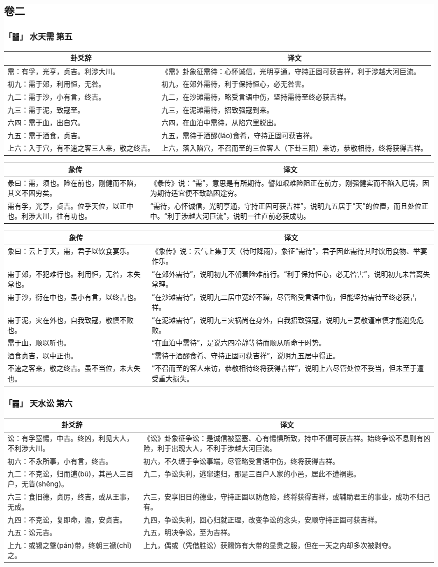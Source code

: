 ## 卷二

### 「䷄」 水天需 第五

| 卦爻辞 | 译文 |
| ---- | ---- |
|需：有孚，光亨，贞吉。利涉大川。|《需》卦象征需待：心怀诚信，光明亨通，守持正固可获吉祥，利于涉越大河巨流。
|初九：需于郊，利用恒，无咎。|初九，在郊外需待，利于保持恒心，必无咎害。
|九二：需于沙，小有言，终吉。|九二，在沙滩需待，略受言语中伤，坚持需待至终必获吉祥。
|九三：需于泥，致寇至。|九三，在泥滩需待，招致强寇到来。
|六四：需于血，出自穴。|六四，在血泊中需待，从陷穴里脱出。
|九五：需于酒食，贞吉。|九五，需待于酒醪(láo)食肴，守持正固可获吉祥。
|上六：入于穴，有不速之客三人来，敬之终吉。|上六，落入陷穴，不召而至的三位客人（下卦三阳）来访，恭敬相待，终将获得吉祥。

| 彖传 | 译文 |
| ---- | ---- |
|彖曰：需，须也。险在前也，刚健而不陷，其义不困穷矣。|《彖传》说：“需”，意思是有所期待。譬如艰难险阻正在前方，刚强健实而不陷入厄境，因为期待适宜便不致路困途穷。
|需有孚，光亨，贞吉。位乎天位，以正中也。利涉大川，往有功也。|“需待，心怀诚信，光明亨通，守持正固可获吉祥”，说明九五居于“天”的位置，而且处位正中。“利于涉越大河巨流”，说明一往直前必获成功。

| 象传 | 译文 |
| ---- | ---- |
|象曰：云上于天，需，君子以饮食宴乐。|《象传》说：云气上集于天（待时降雨），象征“需待”，君子因此需待其时饮用食物、举宴作乐。
|需于郊，不犯难行也。利用恒，无咎，未失常也。|“在郊外需待”，说明初九不朝着险难前行。“利于保持恒心，必无咎害”，说明初九未曾离失常理。
|需于沙，衍在中也，虽小有言，以终吉也。|“在沙滩需待”，说明九二居中宽绰不躁，尽管略受言语中伤，但能坚持需待至终必获吉祥。
|需于泥，灾在外也，自我致寇，敬慎不败也。|“在泥滩需待”，说明九三灾祸尚在身外，自我招致强寇，说明九三要敬谨审慎才能避免危败。
|需于血，顺以听也。|“在血泊中需待”，是说六四冷静等待而顺从听命于时势。
|酒食贞吉，以中正也。|“需待于酒醪食肴、守持正固可获吉祥”，说明九五居中得正。
|不速之客来，敬之终吉。虽不当位，未大失也。|“不召而至的客人来访，恭敬相待终将获得吉祥”，说明上六尽管处位不妥当，但未至于遭受重大损失。

### 「䷅」 天水讼 第六

| 卦爻辞 | 译文 |
| ---- | ---- |
|讼：有孚窒惕，中吉。终凶，利见大人，不利涉大川。|《讼》卦象征争讼：是诚信被窒塞、心有惕惧所致，持中不偏可获吉祥。始终争讼不息则有凶险，利于出现大人，不利于涉越大河巨流。
|初六：不永所事，小有言，终吉。|初六，不久缠于争讼事端，尽管略受言语中伤，终将获得吉祥。
|九二：不克讼，归而逋(bū)，其邑人三百户，无眚(shěng)。|九二，争讼失利，逃窜速归，那是三百户人家的小邑，居此不遭祸患。
|六三：食旧德，贞厉，终吉，或从王事，无成。|六三，安享旧日的德业，守持正固以防危险，终将获得吉祥，或辅助君王的事业，成功不归己有。
|九四：不克讼，复即命，渝，安贞吉。|九四，争讼失利，回心归就正理，改变争讼的念头，安顺守持正固可获吉祥。
|九五：讼元吉。|九五，明决争讼，至为吉祥。
|上九：或锡之鞶(pán)带，终朝三褫(chǐ)之。|上九，偶或（凭借胜讼）获赐饰有大带的显贵之服，但在一天之内却多次被剥夺。
